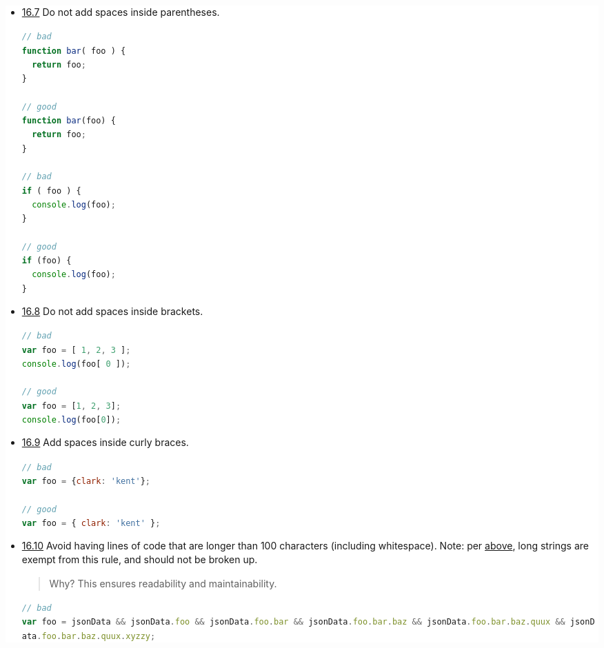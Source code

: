   <a name="whitespace--in-parens"></a><a name="16.7"></a>
  - [16.7](#whitespace--in-parens) Do not add spaces inside parentheses.

    ```javascript
    // bad
    function bar( foo ) {
      return foo;
    }

    // good
    function bar(foo) {
      return foo;
    }

    // bad
    if ( foo ) {
      console.log(foo);
    }

    // good
    if (foo) {
      console.log(foo);
    }
    ```

  <a name="whitespace--in-brackets"></a><a name="16.8"></a>
  - [16.8](#whitespace--in-brackets) Do not add spaces inside brackets.

    ```javascript
    // bad
    var foo = [ 1, 2, 3 ];
    console.log(foo[ 0 ]);

    // good
    var foo = [1, 2, 3];
    console.log(foo[0]);
    ```

  <a name="whitespace--in-braces"></a><a name="16.9"></a>
  - [16.9](#whitespace--in-braces) Add spaces inside curly braces.

    ```javascript
    // bad
    var foo = {clark: 'kent'};

    // good
    var foo = { clark: 'kent' };
    ```

  <a name="whitespace--max-len"></a><a name="16.10"></a>
  - [16.10](#whitespace--max-len) Avoid having lines of code that are longer than 100 characters (including whitespace). Note: per [above](#strings--line-length), long strings are exempt from this rule, and should not be broken up.

    > Why? This ensures readability and maintainability.

    ```javascript
    // bad
    var foo = jsonData && jsonData.foo && jsonData.foo.bar && jsonData.foo.bar.baz && jsonData.foo.bar.baz.quux && jsonData.foo.bar.baz.quux.xyzzy;
